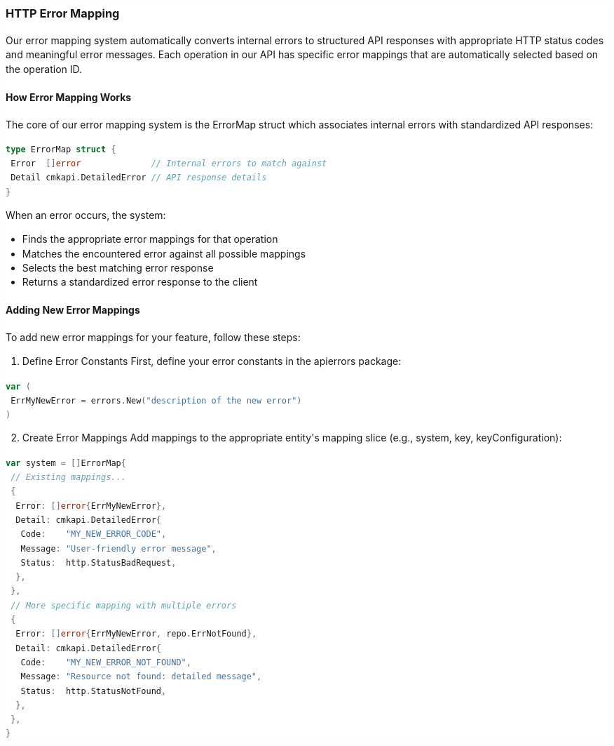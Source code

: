 ### HTTP Error Mapping

Our error mapping system automatically converts internal errors to structured API responses with appropriate HTTP status codes and meaningful error messages.
Each operation in our API has specific error mappings that are automatically
selected based on the operation ID.

#### How Error Mapping Works

The core of our error mapping system is the ErrorMap struct which associates internal errors
with standardized API responses:

```go
type ErrorMap struct {
 Error  []error              // Internal errors to match against
 Detail cmkapi.DetailedError // API response details
}
```

When an error occurs, the system:

* Finds the appropriate error mappings for that operation
* Matches the encountered error against all possible mappings
* Selects the best matching error response
* Returns a standardized error response to the client

#### Adding New Error Mappings

To add new error mappings for your feature, follow these steps:

1. Define Error Constants
   First, define your error constants in the apierrors package:

```go
var (
 ErrMyNewError = errors.New("description of the new error")
)
```

2. Create Error Mappings
   Add mappings to the appropriate entity's mapping slice (e.g., system, key, keyConfiguration):

```go
var system = []ErrorMap{
 // Existing mappings...
 {
  Error: []error{ErrMyNewError},
  Detail: cmkapi.DetailedError{
   Code:    "MY_NEW_ERROR_CODE",
   Message: "User-friendly error message",
   Status:  http.StatusBadRequest,
  },
 },
 // More specific mapping with multiple errors
 {
  Error: []error{ErrMyNewError, repo.ErrNotFound},
  Detail: cmkapi.DetailedError{
   Code:    "MY_NEW_ERROR_NOT_FOUND",
   Message: "Resource not found: detailed message",
   Status:  http.StatusNotFound,
  },
 },
}
```
